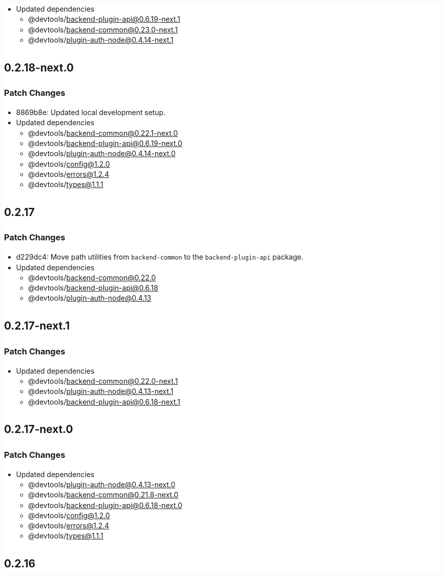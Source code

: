 - Updated dependencies
  - @devtools/backend-plugin-api@0.6.19-next.1
  - @devtools/backend-common@0.23.0-next.1
  - @devtools/plugin-auth-node@0.4.14-next.1

## 0.2.18-next.0

### Patch Changes

- 8869b8e: Updated local development setup.
- Updated dependencies
  - @devtools/backend-common@0.22.1-next.0
  - @devtools/backend-plugin-api@0.6.19-next.0
  - @devtools/plugin-auth-node@0.4.14-next.0
  - @devtools/config@1.2.0
  - @devtools/errors@1.2.4
  - @devtools/types@1.1.1

## 0.2.17

### Patch Changes

- d229dc4: Move path utilities from `backend-common` to the `backend-plugin-api` package.
- Updated dependencies
  - @devtools/backend-common@0.22.0
  - @devtools/backend-plugin-api@0.6.18
  - @devtools/plugin-auth-node@0.4.13

## 0.2.17-next.1

### Patch Changes

- Updated dependencies
  - @devtools/backend-common@0.22.0-next.1
  - @devtools/plugin-auth-node@0.4.13-next.1
  - @devtools/backend-plugin-api@0.6.18-next.1

## 0.2.17-next.0

### Patch Changes

- Updated dependencies
  - @devtools/plugin-auth-node@0.4.13-next.0
  - @devtools/backend-common@0.21.8-next.0
  - @devtools/backend-plugin-api@0.6.18-next.0
  - @devtools/config@1.2.0
  - @devtools/errors@1.2.4
  - @devtools/types@1.1.1

## 0.2.16

